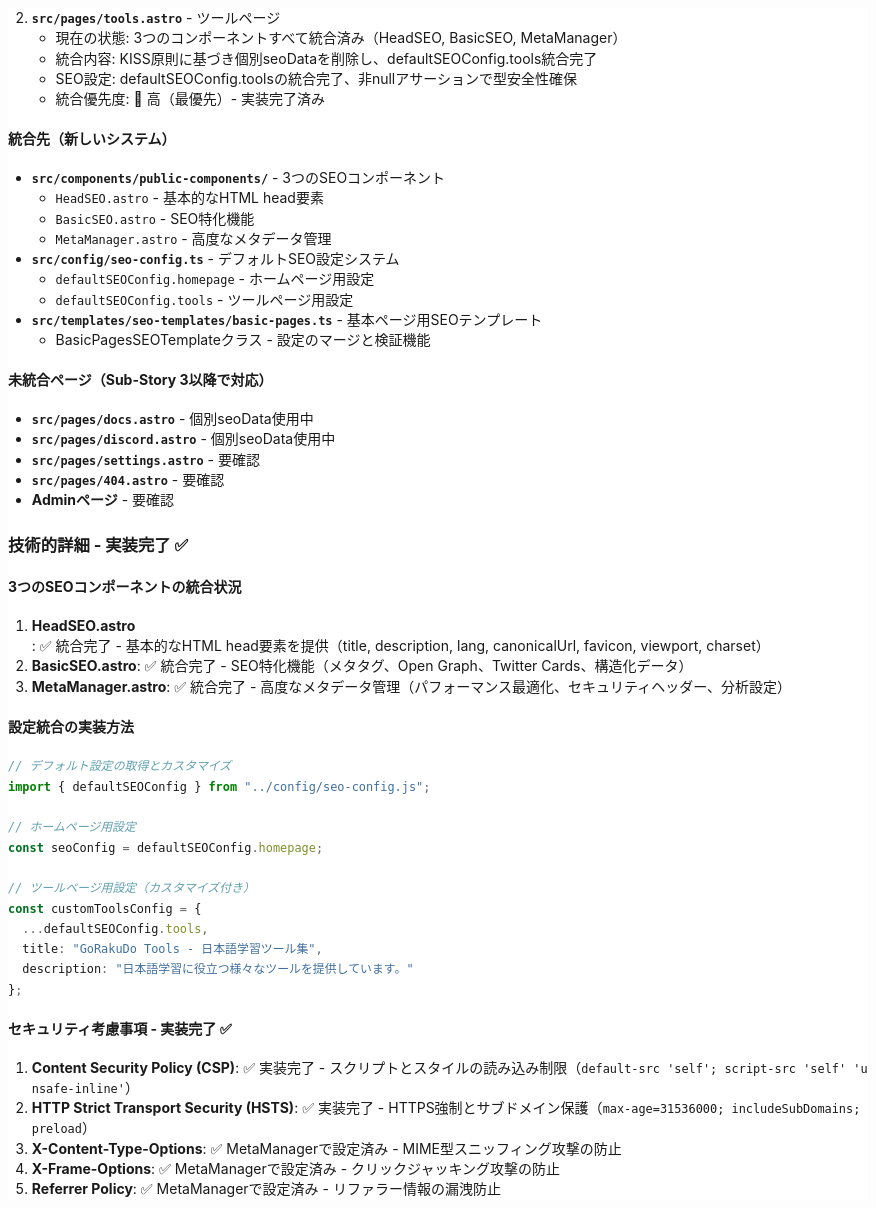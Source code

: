 2. **`src/pages/tools.astro`** - ツールページ
   - 現在の状態: 3つのコンポーネントすべて統合済み（HeadSEO, BasicSEO, MetaManager）
   - 統合内容: KISS原則に基づき個別seoDataを削除し、defaultSEOConfig.tools統合完了
   - SEO設定: defaultSEOConfig.toolsの統合完了、非nullアサーションで型安全性確保
   - 統合優先度: 🔴 高（最優先）- 実装完了済み

#### 統合先（新しいシステム）
- **`src/components/public-components/`** - 3つのSEOコンポーネント
  - `HeadSEO.astro` - 基本的なHTML head要素
  - `BasicSEO.astro` - SEO特化機能
  - `MetaManager.astro` - 高度なメタデータ管理
- **`src/config/seo-config.ts`** - デフォルトSEO設定システム
  - `defaultSEOConfig.homepage` - ホームページ用設定
  - `defaultSEOConfig.tools` - ツールページ用設定
- **`src/templates/seo-templates/basic-pages.ts`** - 基本ページ用SEOテンプレート
  - BasicPagesSEOTemplateクラス - 設定のマージと検証機能

#### 未統合ページ（Sub-Story 3以降で対応）
- **`src/pages/docs.astro`** - 個別seoData使用中
- **`src/pages/discord.astro`** - 個別seoData使用中
- **`src/pages/settings.astro`** - 要確認
- **`src/pages/404.astro`** - 要確認
- **Adminページ** - 要確認

### 技術的詳細 - 実装完了 ✅

#### 3つのSEOコンポーネントの統合状況
1. **HeadSEO.astro**: ✅ 統合完了 - 基本的なHTML head要素を提供（title, description, lang, canonicalUrl, favicon, viewport, charset）
2. **BasicSEO.astro**: ✅ 統合完了 - SEO特化機能（メタタグ、Open Graph、Twitter Cards、構造化データ）
3. **MetaManager.astro**: ✅ 統合完了 - 高度なメタデータ管理（パフォーマンス最適化、セキュリティヘッダー、分析設定）

#### 設定統合の実装方法
```typescript
// デフォルト設定の取得とカスタマイズ
import { defaultSEOConfig } from "../config/seo-config.js";

// ホームページ用設定
const seoConfig = defaultSEOConfig.homepage;

// ツールページ用設定（カスタマイズ付き）
const customToolsConfig = {
  ...defaultSEOConfig.tools,
  title: "GoRakuDo Tools - 日本語学習ツール集",
  description: "日本語学習に役立つ様々なツールを提供しています。"
};
```

#### セキュリティ考慮事項 - 実装完了 ✅
1. **Content Security Policy (CSP)**: ✅ 実装完了 - スクリプトとスタイルの読み込み制限（`default-src 'self'; script-src 'self' 'unsafe-inline'`）
2. **HTTP Strict Transport Security (HSTS)**: ✅ 実装完了 - HTTPS強制とサブドメイン保護（`max-age=31536000; includeSubDomains; preload`）
3. **X-Content-Type-Options**: ✅ MetaManagerで設定済み - MIME型スニッフィング攻撃の防止
4. **X-Frame-Options**: ✅ MetaManagerで設定済み - クリックジャッキング攻撃の防止
5. **Referrer Policy**: ✅ MetaManagerで設定済み - リファラー情報の漏洩防止
